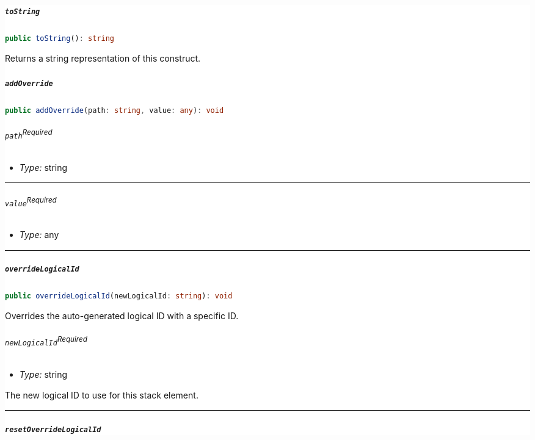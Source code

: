 
##### `toString` <a name="toString" id="@cdktf/provider-azurerm.dataAzurermBatchPool.DataAzurermBatchPool.toString"></a>

```typescript
public toString(): string
```

Returns a string representation of this construct.

##### `addOverride` <a name="addOverride" id="@cdktf/provider-azurerm.dataAzurermBatchPool.DataAzurermBatchPool.addOverride"></a>

```typescript
public addOverride(path: string, value: any): void
```

###### `path`<sup>Required</sup> <a name="path" id="@cdktf/provider-azurerm.dataAzurermBatchPool.DataAzurermBatchPool.addOverride.parameter.path"></a>

- *Type:* string

---

###### `value`<sup>Required</sup> <a name="value" id="@cdktf/provider-azurerm.dataAzurermBatchPool.DataAzurermBatchPool.addOverride.parameter.value"></a>

- *Type:* any

---

##### `overrideLogicalId` <a name="overrideLogicalId" id="@cdktf/provider-azurerm.dataAzurermBatchPool.DataAzurermBatchPool.overrideLogicalId"></a>

```typescript
public overrideLogicalId(newLogicalId: string): void
```

Overrides the auto-generated logical ID with a specific ID.

###### `newLogicalId`<sup>Required</sup> <a name="newLogicalId" id="@cdktf/provider-azurerm.dataAzurermBatchPool.DataAzurermBatchPool.overrideLogicalId.parameter.newLogicalId"></a>

- *Type:* string

The new logical ID to use for this stack element.

---

##### `resetOverrideLogicalId` <a name="resetOverrideLogicalId" id="@cdktf/provider-azurerm.dataAzurermBatchPool.DataAzurermBatchPool.resetOverrideLogicalId"></a>
